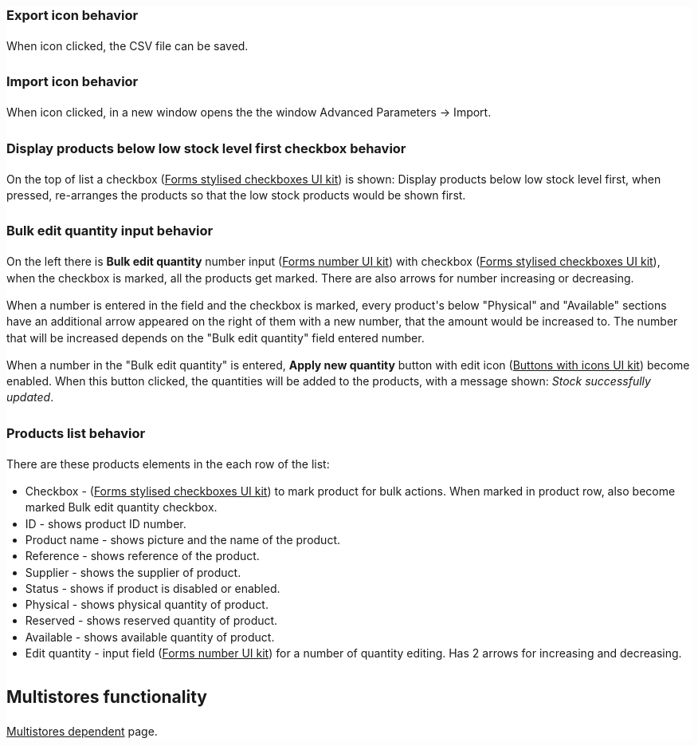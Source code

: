 ### Export icon behavior

When icon clicked, the CSV file can be saved.

### Import icon behavior

When icon clicked, in a new window opens the the window Advanced Parameters -> Import.

### Display products below low stock level first checkbox behavior

On the top of list a checkbox ([Forms stylised checkboxes UI kit](https://build.prestashop-project.org/prestashop-ui-kit/?path=/story/forms--stylised-checkboxes)) is shown: Display products below low stock level first, when pressed, re-arranges the products so that the low stock products would be shown first.

### Bulk edit quantity input behavior

On the left there is **Bulk edit quantity** number input ([Forms number UI kit](https://build.prestashop-project.org/prestashop-ui-kit/?path=/story/forms--number)) with checkbox ([Forms stylised checkboxes UI kit](https://build.prestashop-project.org/prestashop-ui-kit/?path=/story/forms--stylised-checkboxes)), when the checkbox is marked, all the products get marked. There are also arrows for number increasing or decreasing.

When a number is entered in the field and the checkbox is marked, every product's below "Physical" and "Available" sections have an additional arrow appeared on the right of them with a new number, that the amount would be increased to. The number that will be increased depends on the "Bulk edit quantity" field entered number.

When a number in the "Bulk edit quantity" is entered, **Apply new quantity** button with edit icon ([Buttons with icons UI kit](https://build.prestashop-project.org/prestashop-ui-kit/?path=/story/buttons--buttons-with-icons)) become enabled. When this button clicked, the quantities will be added to the products, with a message shown: _Stock successfully updated_.

### Products list behavior

There are these products elements in the each row of the list:

* Checkbox -  ([Forms stylised checkboxes UI kit](https://build.prestashop-project.org/prestashop-ui-kit/?path=/story/forms--stylised-checkboxes)) to mark product for bulk actions. When marked in product row, also become marked Bulk edit quantity checkbox.
* ID - shows product ID number.
* Product name - shows picture and the name of the product.
* Reference - shows reference of the product.
* Supplier - shows the supplier of product.
* Status - shows if product is disabled or enabled.
* Physical - shows physical quantity of product.
* Reserved - shows reserved quantity of product.
* Available - shows available quantity of product.
* Edit quantity - input field ([Forms number UI kit](https://build.prestashop-project.org/prestashop-ui-kit/?path=/story/forms--number)) for a number of quantity editing. Has 2 arrows for increasing and decreasing.

## Multistores functionality

[Multistores dependent](../../../../common-components/multistores-dependent.md) page.
